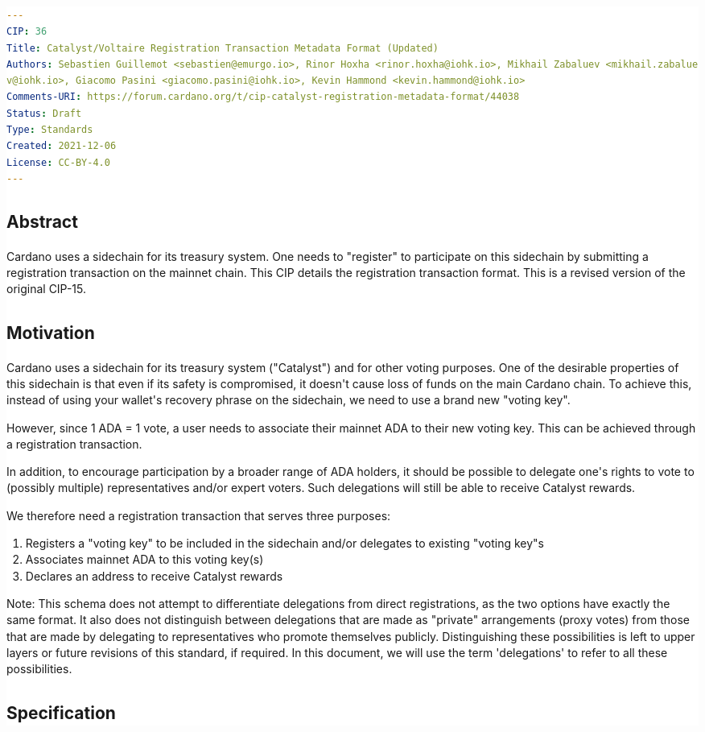 ```yaml
---
CIP: 36
Title: Catalyst/Voltaire Registration Transaction Metadata Format (Updated)
Authors: Sebastien Guillemot <sebastien@emurgo.io>, Rinor Hoxha <rinor.hoxha@iohk.io>, Mikhail Zabaluev <mikhail.zabaluev@iohk.io>, Giacomo Pasini <giacomo.pasini@iohk.io>, Kevin Hammond <kevin.hammond@iohk.io>
Comments-URI: https://forum.cardano.org/t/cip-catalyst-registration-metadata-format/44038
Status: Draft
Type: Standards
Created: 2021-12-06
License: CC-BY-4.0
---
```


## Abstract

Cardano uses a sidechain for its treasury system. One needs to "register" to participate on this sidechain by submitting a registration transaction on the mainnet chain. This CIP details the registration transaction format.
This is a revised version of the original CIP-15.

## Motivation

Cardano uses a sidechain for its treasury system ("Catalyst") and for other voting purposes. One of the desirable properties of this sidechain is that even if its safety is compromised, it doesn't cause loss of funds on the main Cardano chain. To achieve this, instead of using your wallet's recovery phrase on the sidechain, we need to use a brand new "voting key".

However, since 1 ADA = 1 vote, a user needs to associate their mainnet ADA to their new voting key. This can be achieved through a registration transaction.

In addition, to encourage participation by a broader range of ADA holders, it should be possible to delegate one's rights to vote to (possibly multiple) representatives and/or expert voters. Such delegations will still be able to receive Catalyst rewards. 

We therefore need a registration transaction that serves three purposes:

1. Registers a "voting key" to be included in the sidechain and/or delegates to existing "voting key"s
2. Associates mainnet ADA to this voting key(s)
3. Declares an address to receive Catalyst rewards


Note: This schema does not attempt to differentiate delegations from direct registrations, as the two options have exactly the same format.  It also does not distinguish between delegations that are made as "private" arrangements (proxy votes)
from those that are made by delegating to representatives who promote themselves publicly.
Distinguishing these possibilities is left to upper layers or future revisions of this standard, if required.
In this document, we will use the term 'delegations' to refer to all these possibilities.

## Specification

